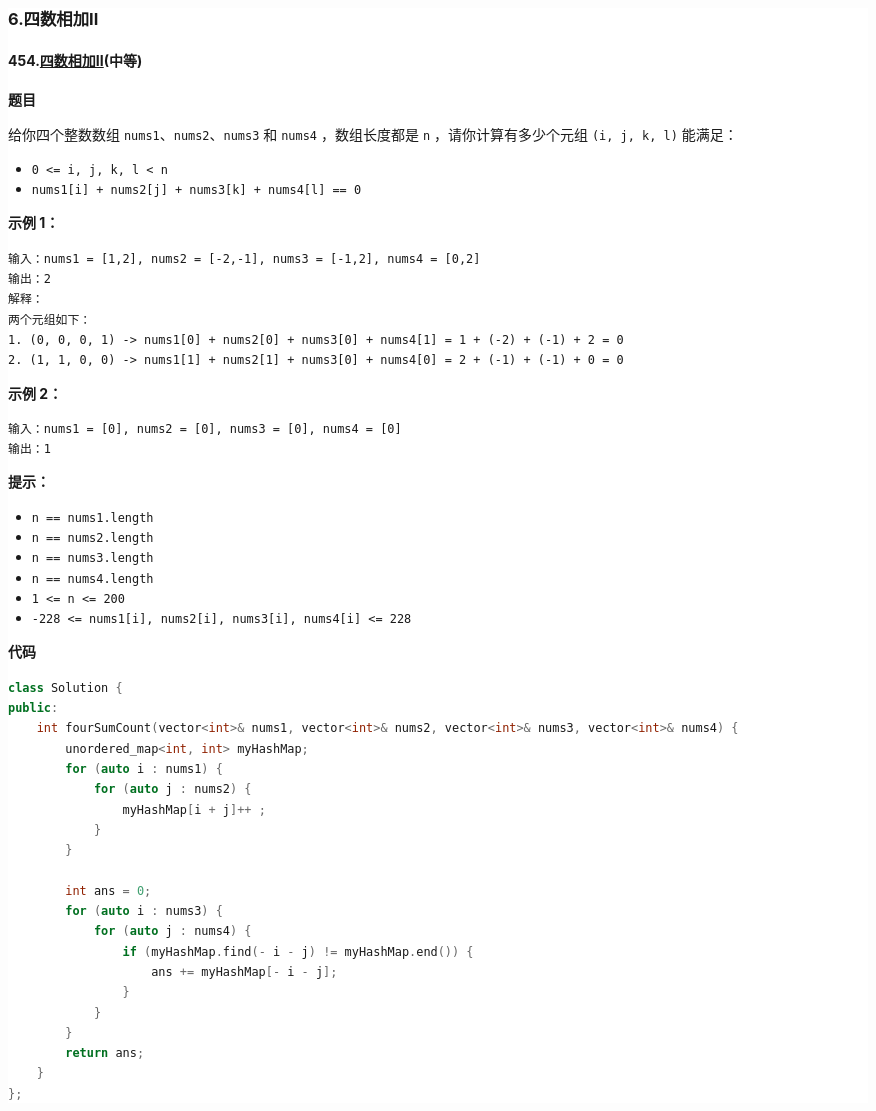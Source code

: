 

### 6.四数相加II

#### 454.[四数相加II](https://leetcode.cn/problems/4sum-ii/description/)(中等)

**题目**

给你四个整数数组 `nums1`、`nums2`、`nums3` 和 `nums4` ，数组长度都是 `n` ，请你计算有多少个元组 `(i, j, k, l)` 能满足：

- `0 <= i, j, k, l < n`
- `nums1[i] + nums2[j] + nums3[k] + nums4[l] == 0`

 

**示例 1：**

```
输入：nums1 = [1,2], nums2 = [-2,-1], nums3 = [-1,2], nums4 = [0,2]
输出：2
解释：
两个元组如下：
1. (0, 0, 0, 1) -> nums1[0] + nums2[0] + nums3[0] + nums4[1] = 1 + (-2) + (-1) + 2 = 0
2. (1, 1, 0, 0) -> nums1[1] + nums2[1] + nums3[0] + nums4[0] = 2 + (-1) + (-1) + 0 = 0
```

**示例 2：**

```
输入：nums1 = [0], nums2 = [0], nums3 = [0], nums4 = [0]
输出：1
```

 

 **提示：**

- `n == nums1.length`
- `n == nums2.length`
- `n == nums3.length`
- `n == nums4.length`
- `1 <= n <= 200`
- `-228 <= nums1[i], nums2[i], nums3[i], nums4[i] <= 228`

**代码**

```c++
class Solution {
public:
    int fourSumCount(vector<int>& nums1, vector<int>& nums2, vector<int>& nums3, vector<int>& nums4) {
        unordered_map<int, int> myHashMap;
        for (auto i : nums1) {
            for (auto j : nums2) {
                myHashMap[i + j]++ ;
            }
        }

        int ans = 0;
        for (auto i : nums3) {
            for (auto j : nums4) {
                if (myHashMap.find(- i - j) != myHashMap.end()) {
                    ans += myHashMap[- i - j];
                }
            }
        }
        return ans;
    }
};
```
